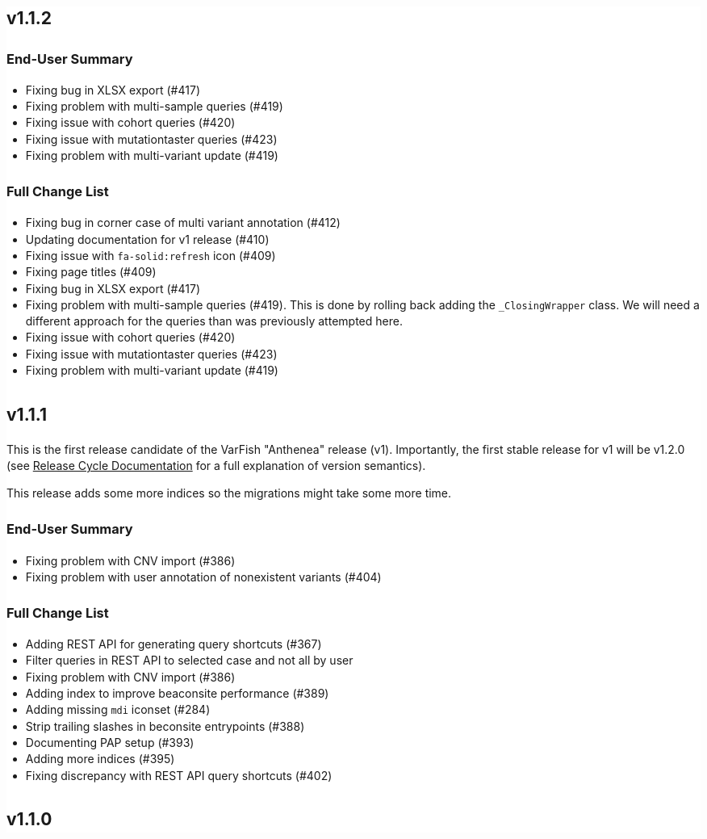 ## v1.1.2

### End-User Summary

- Fixing bug in XLSX export (#417)
- Fixing problem with multi-sample queries (#419)
- Fixing issue with cohort queries (#420)
- Fixing issue with mutationtaster queries (#423)
- Fixing problem with multi-variant update (#419)

### Full Change List

- Fixing bug in corner case of multi variant annotation (#412)
- Updating documentation for v1 release (#410)
- Fixing issue with `fa-solid:refresh` icon (#409)
- Fixing page titles (#409)
- Fixing bug in XLSX export (#417)
- Fixing problem with multi-sample queries (#419). This is done by rolling back adding the `_ClosingWrapper` class. We will need a different approach for the queries than was previously attempted here.
- Fixing issue with cohort queries (#420)
- Fixing issue with mutationtaster queries (#423)
- Fixing problem with multi-variant update (#419)

## v1.1.1

This is the first release candidate of the VarFish \"Anthenea\" release (v1). Importantly, the first stable release for v1 will be v1.2.0 (see [Release Cycle Documentation](https://varfish-server.readthedocs.io/en/latest/release_cycle.html) for a full explanation of version semantics).

This release adds some more indices so the migrations might take some more time.

### End-User Summary

- Fixing problem with CNV import (#386)
- Fixing problem with user annotation of nonexistent variants (#404)

### Full Change List

- Adding REST API for generating query shortcuts (#367)
- Filter queries in REST API to selected case and not all by user
- Fixing problem with CNV import (#386)
- Adding index to improve beaconsite performance (#389)
- Adding missing `mdi` iconset (#284)
- Strip trailing slashes in beconsite entrypoints (#388)
- Documenting PAP setup (#393)
- Adding more indices (#395)
- Fixing discrepancy with REST API query shortcuts (#402)

## v1.1.0

